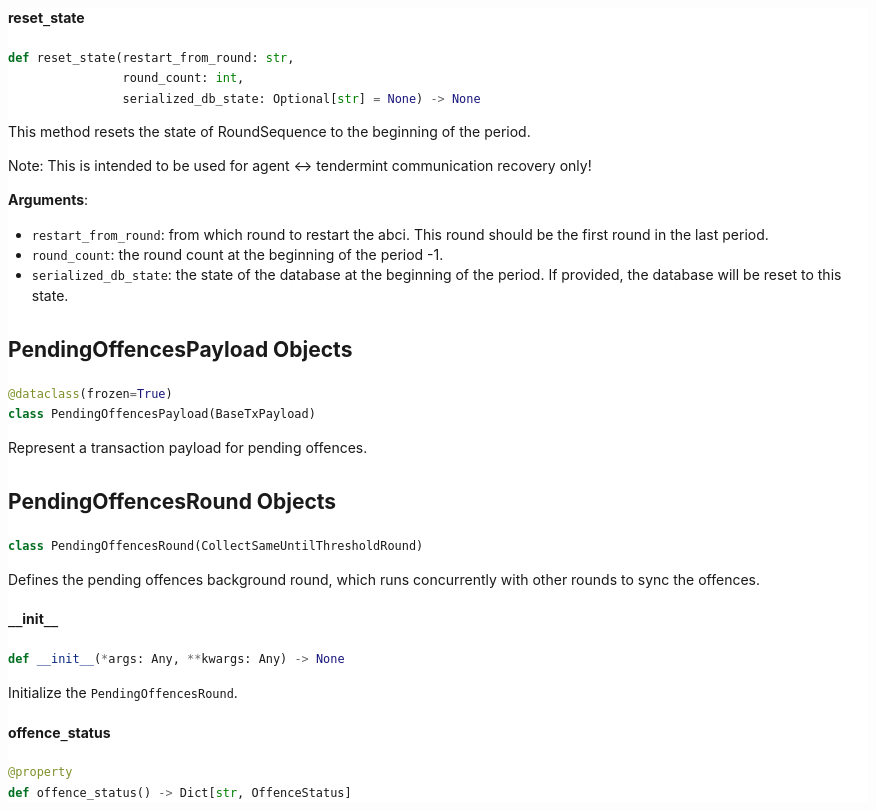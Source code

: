 <a id="packages.valory.skills.abstract_round_abci.base.RoundSequence.reset_state"></a>

#### reset`_`state

```python
def reset_state(restart_from_round: str,
                round_count: int,
                serialized_db_state: Optional[str] = None) -> None
```

This method resets the state of RoundSequence to the beginning of the period.

Note: This is intended to be used for agent <-> tendermint communication recovery only!

**Arguments**:

- `restart_from_round`: from which round to restart the abci.
This round should be the first round in the last period.
- `round_count`: the round count at the beginning of the period -1.
- `serialized_db_state`: the state of the database at the beginning of the period.
If provided, the database will be reset to this state.

<a id="packages.valory.skills.abstract_round_abci.base.PendingOffencesPayload"></a>

## PendingOffencesPayload Objects

```python
@dataclass(frozen=True)
class PendingOffencesPayload(BaseTxPayload)
```

Represent a transaction payload for pending offences.

<a id="packages.valory.skills.abstract_round_abci.base.PendingOffencesRound"></a>

## PendingOffencesRound Objects

```python
class PendingOffencesRound(CollectSameUntilThresholdRound)
```

Defines the pending offences background round, which runs concurrently with other rounds to sync the offences.

<a id="packages.valory.skills.abstract_round_abci.base.PendingOffencesRound.__init__"></a>

#### `__`init`__`

```python
def __init__(*args: Any, **kwargs: Any) -> None
```

Initialize the `PendingOffencesRound`.

<a id="packages.valory.skills.abstract_round_abci.base.PendingOffencesRound.offence_status"></a>

#### offence`_`status

```python
@property
def offence_status() -> Dict[str, OffenceStatus]
```
